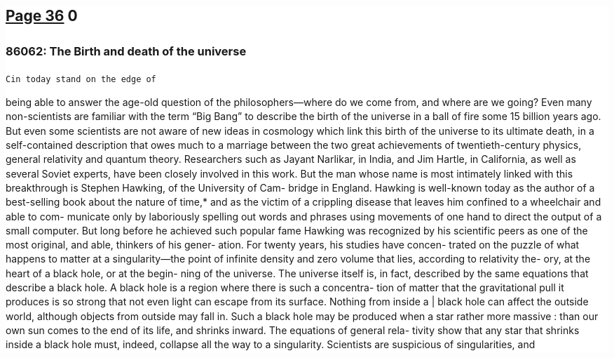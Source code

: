 ## [Page 36](https://demo.humlab.umu.se/courier/086067engo.pdf#page=36) 0

### 86062: The Birth and death of the universe

    Cin today stand on the edge of 
being able to answer the age-old question of the 
philosophers—where do we come from, and 
where are we going? Even many non-scientists 
are familiar with the term “Big Bang” to describe 
the birth of the universe in a ball of fire some 
15 billion years ago. But even some scientists are 
not aware of new ideas in cosmology which link 
this birth of the universe to its ultimate death, 
in a self-contained description that owes much 
to a marriage between the two great achievements 
of twentieth-century physics, general relativity 
and quantum theory. Researchers such as Jayant 
Narlikar, in India, and Jim Hartle, in California, 
as well as several Soviet experts, have been closely 
involved in this work. But the man whose name 
is most intimately linked with this breakthrough 
is Stephen Hawking, of the University of Cam- 
bridge in England. 
Hawking is well-known today as the author 
of a best-selling book about the nature of time,* 
and as the victim of a crippling disease that leaves 
him confined to a wheelchair and able to com- 
municate only by laboriously spelling out words 
and phrases using movements of one hand to 
direct the output of a small computer. But long 
before he achieved such popular fame Hawking 
was recognized by his scientific peers as one of 
the most original, and able, thinkers of his gener- 
ation. For twenty years, his studies have concen- 
trated on the puzzle of what happens to matter 
at a singularity—the point of infinite density and 
zero volume that lies, according to relativity the- 
ory, at the heart of a black hole, or at the begin- 
ning of the universe. 
The universe itself is, in fact, described by the 
same equations that describe a black hole. A black 
hole is a region where there is such a concentra- 
tion of matter that the gravitational pull it 
produces is so strong that not even light can 
escape from its surface. Nothing from inside a | 
black hole can affect the outside world, although 
objects from outside may fall in. Such a black hole 
may be produced when a star rather more massive : 
than our own sun comes to the end of its life, 
and shrinks inward. The equations of general rela- 
tivity show that any star that shrinks inside a 
black hole must, indeed, collapse all the way to 
a singularity. 
Scientists are suspicious of singularities, and 
  